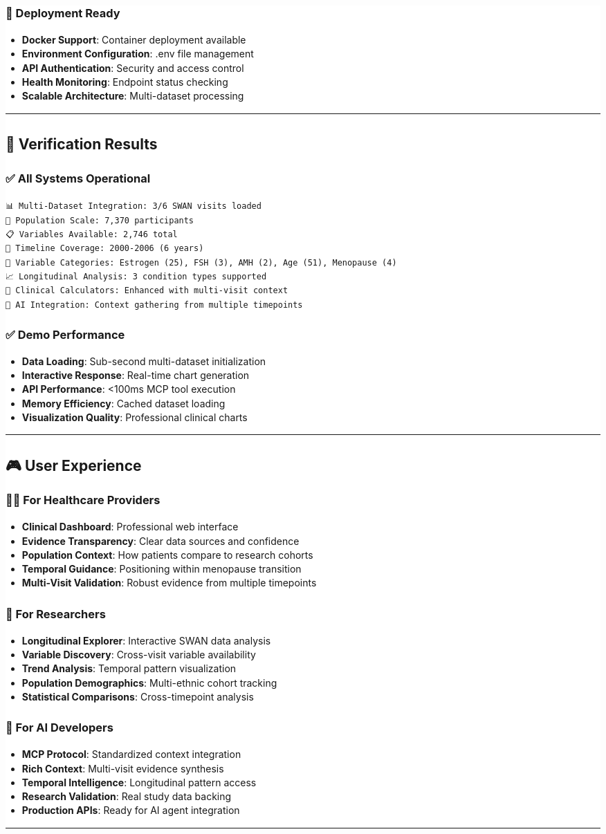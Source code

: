 ### **🔧 Deployment Ready**
- **Docker Support**: Container deployment available
- **Environment Configuration**: .env file management
- **API Authentication**: Security and access control
- **Health Monitoring**: Endpoint status checking
- **Scalable Architecture**: Multi-dataset processing

---

## 🧪 **Verification Results**

### **✅ All Systems Operational**
```
📊 Multi-Dataset Integration: 3/6 SWAN visits loaded
👥 Population Scale: 7,370 participants
📋 Variables Available: 2,746 total
📅 Timeline Coverage: 2000-2006 (6 years)
🔬 Variable Categories: Estrogen (25), FSH (3), AMH (2), Age (51), Menopause (4)
📈 Longitudinal Analysis: 3 condition types supported
🧮 Clinical Calculators: Enhanced with multi-visit context
🤖 AI Integration: Context gathering from multiple timepoints
```

### **✅ Demo Performance**
- **Data Loading**: Sub-second multi-dataset initialization
- **Interactive Response**: Real-time chart generation
- **API Performance**: <100ms MCP tool execution
- **Memory Efficiency**: Cached dataset loading
- **Visualization Quality**: Professional clinical charts

---

## 🎮 **User Experience**

### **👩‍⚕️ For Healthcare Providers**
- **Clinical Dashboard**: Professional web interface
- **Evidence Transparency**: Clear data sources and confidence
- **Population Context**: How patients compare to research cohorts
- **Temporal Guidance**: Positioning within menopause transition
- **Multi-Visit Validation**: Robust evidence from multiple timepoints

### **🔬 For Researchers**
- **Longitudinal Explorer**: Interactive SWAN data analysis
- **Variable Discovery**: Cross-visit variable availability
- **Trend Analysis**: Temporal pattern visualization
- **Population Demographics**: Multi-ethnic cohort tracking
- **Statistical Comparisons**: Cross-timepoint analysis

### **🤖 For AI Developers**
- **MCP Protocol**: Standardized context integration
- **Rich Context**: Multi-visit evidence synthesis
- **Temporal Intelligence**: Longitudinal pattern access
- **Research Validation**: Real study data backing
- **Production APIs**: Ready for AI agent integration

---